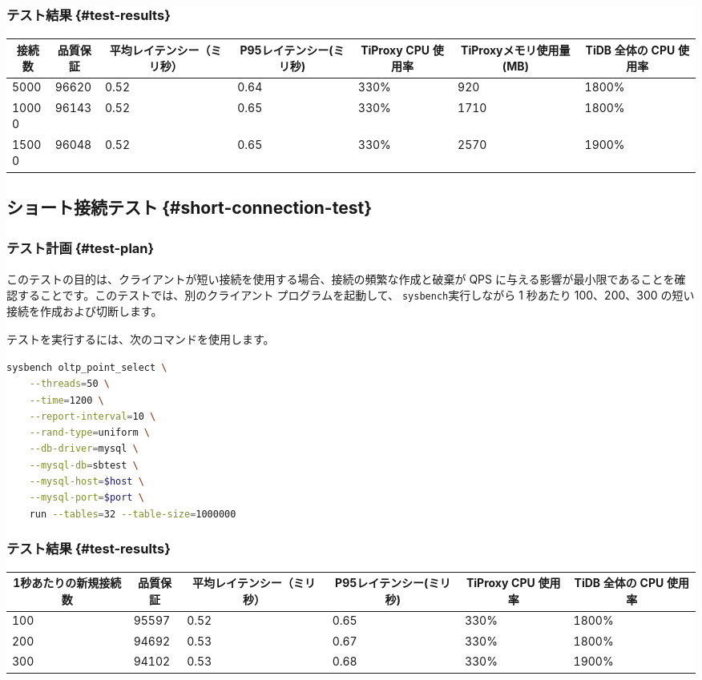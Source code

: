 ### テスト結果 {#test-results}

| 接続数   | 品質保証  | 平均レイテンシー（ミリ秒） | P95レイテンシー(ミリ秒) | TiProxy CPU 使用率 | TiProxyメモリ使用量 (MB) | TiDB 全体の CPU 使用率 |
| ----- | ----- | ------------- | -------------- | --------------- | ------------------ | ---------------- |
| 5000  | 96620 | 0.52          | 0.64           | 330%            | 920                | 1800%            |
| 10000 | 96143 | 0.52          | 0.65           | 330%            | 1710               | 1800%            |
| 15000 | 96048 | 0.52          | 0.65           | 330%            | 2570               | 1900%            |

## ショート接続テスト {#short-connection-test}

### テスト計画 {#test-plan}

このテストの目的は、クライアントが短い接続を使用する場合、接続の頻繁な作成と破棄が QPS に与える影響が最小限であることを確認することです。このテストでは、別のクライアント プログラムを起動して、 `sysbench`実行しながら 1 秒あたり 100、200、300 の短い接続を作成および切断します。

テストを実行するには、次のコマンドを使用します。

```bash
sysbench oltp_point_select \
    --threads=50 \
    --time=1200 \
    --report-interval=10 \
    --rand-type=uniform \
    --db-driver=mysql \
    --mysql-db=sbtest \
    --mysql-host=$host \
    --mysql-port=$port \
    run --tables=32 --table-size=1000000
```

### テスト結果 {#test-results}

| 1秒あたりの新規接続数 | 品質保証  | 平均レイテンシー（ミリ秒） | P95レイテンシー(ミリ秒) | TiProxy CPU 使用率 | TiDB 全体の CPU 使用率 |
| ----------- | ----- | ------------- | -------------- | --------------- | ---------------- |
| 100         | 95597 | 0.52          | 0.65           | 330%            | 1800%            |
| 200         | 94692 | 0.53          | 0.67           | 330%            | 1800%            |
| 300         | 94102 | 0.53          | 0.68           | 330%            | 1900%            |
